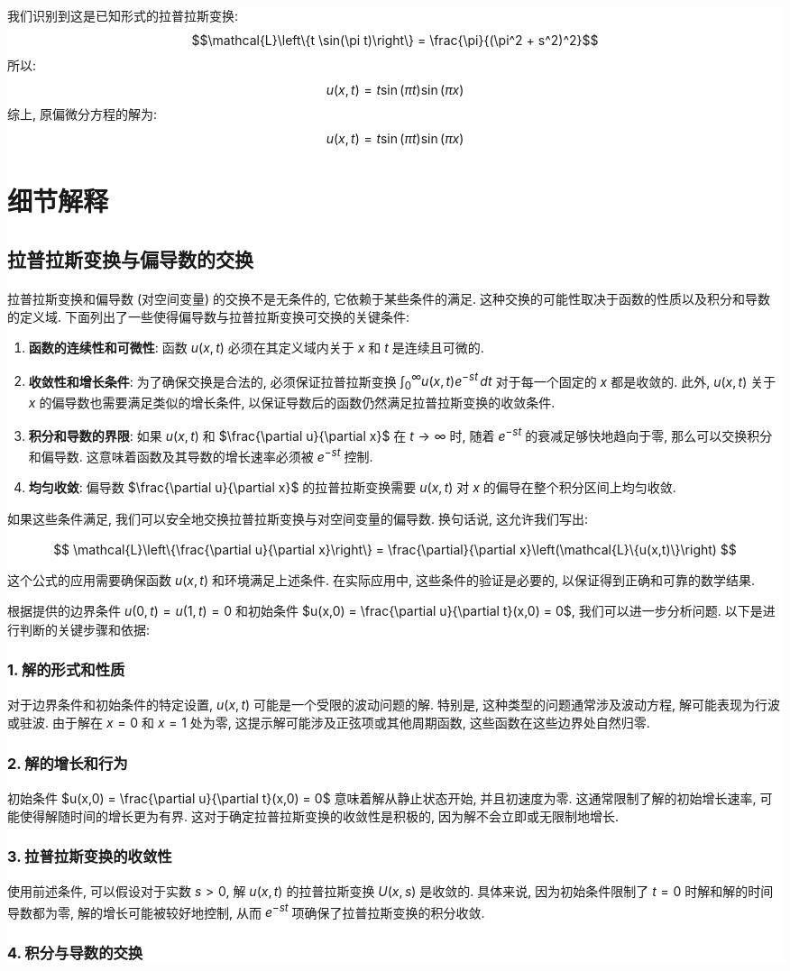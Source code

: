 我们识别到这是已知形式的拉普拉斯变换: 
$$\mathcal{L}\left\{t \sin(\pi t)\right\} = \frac{\pi}{(\pi^2 + s^2)^2}$$
所以: 
$$u(x, t) = t \sin(\pi t) \sin(\pi x)$$
综上, 原偏微分方程的解为: 
$$u(x, t) = t \sin(\pi t) \sin(\pi x)$$



# 细节解释
## 拉普拉斯变换与偏导数的交换
拉普拉斯变换和偏导数 (对空间变量) 的交换不是无条件的, 它依赖于某些条件的满足. 这种交换的可能性取决于函数的性质以及积分和导数的定义域. 下面列出了一些使得偏导数与拉普拉斯变换可交换的关键条件: 

1. **函数的连续性和可微性**: 函数 $u(x,t)$ 必须在其定义域内关于 $x$ 和 $t$ 是连续且可微的. 

2. **收敛性和增长条件**: 为了确保交换是合法的, 必须保证拉普拉斯变换 $\int_0^\infty u(x,t) e^{-st} \, dt$ 对于每一个固定的 $x$ 都是收敛的. 此外, $u(x,t)$ 关于 $x$ 的偏导数也需要满足类似的增长条件, 以保证导数后的函数仍然满足拉普拉斯变换的收敛条件. 

3. **积分和导数的界限**: 如果 $u(x,t)$ 和 $\frac{\partial u}{\partial x}$ 在 $t \to \infty$ 时, 随着 $e^{-st}$ 的衰减足够快地趋向于零, 那么可以交换积分和偏导数. 这意味着函数及其导数的增长速率必须被 $e^{-st}$ 控制. 

4. **均匀收敛**: 偏导数 $\frac{\partial u}{\partial x}$ 的拉普拉斯变换需要 $u(x,t)$ 对 $x$ 的偏导在整个积分区间上均匀收敛. 

如果这些条件满足, 我们可以安全地交换拉普拉斯变换与对空间变量的偏导数. 换句话说, 这允许我们写出: 

$$
\mathcal{L}\left\{\frac{\partial u}{\partial x}\right\} = \frac{\partial}{\partial x}\left(\mathcal{L}\{u(x,t)\}\right)
$$

这个公式的应用需要确保函数 $u(x,t)$ 和环境满足上述条件. 在实际应用中, 这些条件的验证是必要的, 以保证得到正确和可靠的数学结果. 



根据提供的边界条件 $u(0,t) = u(1,t) = 0$ 和初始条件 $u(x,0) = \frac{\partial u}{\partial t}(x,0) = 0$, 我们可以进一步分析问题. 以下是进行判断的关键步骤和依据: 

### 1. 解的形式和性质

对于边界条件和初始条件的特定设置, $u(x,t)$ 可能是一个受限的波动问题的解. 特别是, 这种类型的问题通常涉及波动方程, 解可能表现为行波或驻波. 由于解在 $x = 0$ 和 $x = 1$ 处为零, 这提示解可能涉及正弦项或其他周期函数, 这些函数在这些边界处自然归零. 

### 2. 解的增长和行为

初始条件 $u(x,0) = \frac{\partial u}{\partial t}(x,0) = 0$ 意味着解从静止状态开始, 并且初速度为零. 这通常限制了解的初始增长速率, 可能使得解随时间的增长更为有界. 这对于确定拉普拉斯变换的收敛性是积极的, 因为解不会立即或无限制地增长. 

### 3. 拉普拉斯变换的收敛性

使用前述条件, 可以假设对于实数 $s > 0$, 解 $u(x,t)$ 的拉普拉斯变换 $U(x,s)$ 是收敛的. 具体来说, 因为初始条件限制了 $t = 0$ 时解和解的时间导数都为零, 解的增长可能被较好地控制, 从而 $e^{-st}$ 项确保了拉普拉斯变换的积分收敛. 

### 4. 积分与导数的交换
